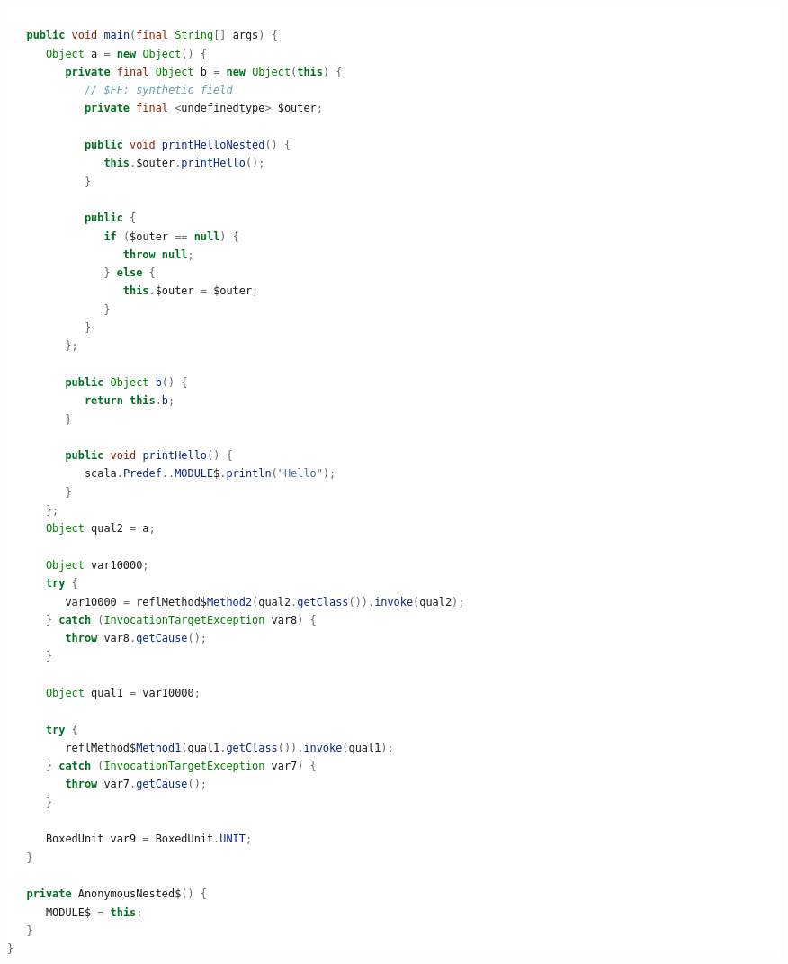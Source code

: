 ```java

   public void main(final String[] args) {
      Object a = new Object() {
         private final Object b = new Object(this) {
            // $FF: synthetic field
            private final <undefinedtype> $outer;

            public void printHelloNested() {
               this.$outer.printHello();
            }

            public {
               if ($outer == null) {
                  throw null;
               } else {
                  this.$outer = $outer;
               }
            }
         };

         public Object b() {
            return this.b;
         }

         public void printHello() {
            scala.Predef..MODULE$.println("Hello");
         }
      };
      Object qual2 = a;

      Object var10000;
      try {
         var10000 = reflMethod$Method2(qual2.getClass()).invoke(qual2);
      } catch (InvocationTargetException var8) {
         throw var8.getCause();
      }

      Object qual1 = var10000;

      try {
         reflMethod$Method1(qual1.getClass()).invoke(qual1);
      } catch (InvocationTargetException var7) {
         throw var7.getCause();
      }

      BoxedUnit var9 = BoxedUnit.UNIT;
   }

   private AnonymousNested$() {
      MODULE$ = this;
   }
}
```
